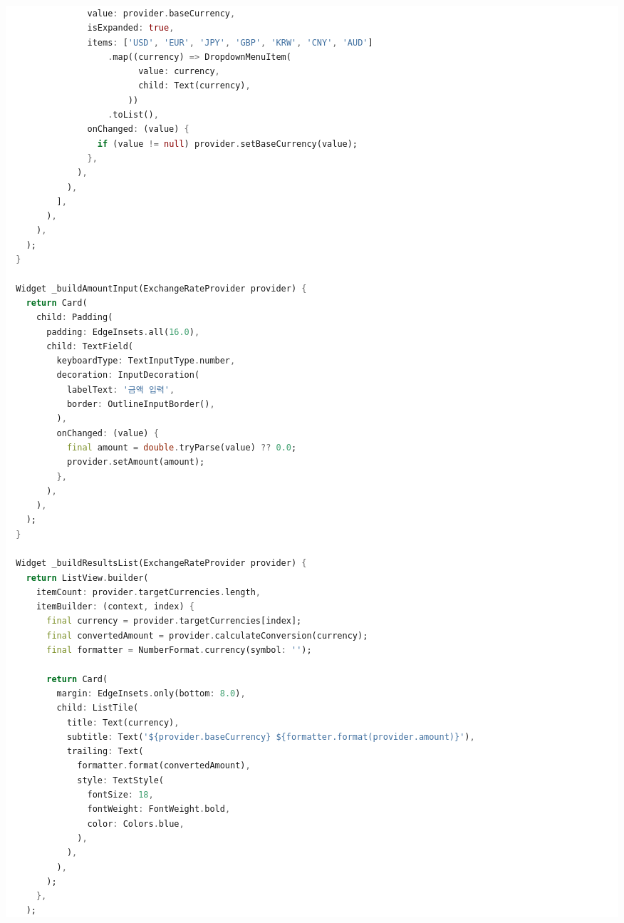 ```dart
                value: provider.baseCurrency,
                isExpanded: true,
                items: ['USD', 'EUR', 'JPY', 'GBP', 'KRW', 'CNY', 'AUD']
                    .map((currency) => DropdownMenuItem(
                          value: currency,
                          child: Text(currency),
                        ))
                    .toList(),
                onChanged: (value) {
                  if (value != null) provider.setBaseCurrency(value);
                },
              ),
            ),
          ],
        ),
      ),
    );
  }

  Widget _buildAmountInput(ExchangeRateProvider provider) {
    return Card(
      child: Padding(
        padding: EdgeInsets.all(16.0),
        child: TextField(
          keyboardType: TextInputType.number,
          decoration: InputDecoration(
            labelText: '금액 입력',
            border: OutlineInputBorder(),
          ),
          onChanged: (value) {
            final amount = double.tryParse(value) ?? 0.0;
            provider.setAmount(amount);
          },
        ),
      ),
    );
  }

  Widget _buildResultsList(ExchangeRateProvider provider) {
    return ListView.builder(
      itemCount: provider.targetCurrencies.length,
      itemBuilder: (context, index) {
        final currency = provider.targetCurrencies[index];
        final convertedAmount = provider.calculateConversion(currency);
        final formatter = NumberFormat.currency(symbol: '');
        
        return Card(
          margin: EdgeInsets.only(bottom: 8.0),
          child: ListTile(
            title: Text(currency),
            subtitle: Text('${provider.baseCurrency} ${formatter.format(provider.amount)}'),
            trailing: Text(
              formatter.format(convertedAmount),
              style: TextStyle(
                fontSize: 18,
                fontWeight: FontWeight.bold,
                color: Colors.blue,
              ),
            ),
          ),
        );
      },
    );
```